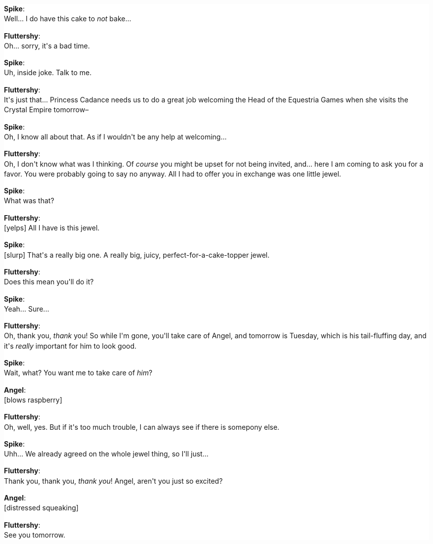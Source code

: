 **Spike**:  
Well... I do have this cake to *not* bake...

**Fluttershy**:  
Oh... sorry, it's a bad time.

**Spike**:  
Uh, inside joke. Talk to me.

**Fluttershy**:  
It's just that... Princess Cadance needs us to do a great job welcoming the Head of the Equestria Games when she visits the Crystal Empire tomorrow–

**Spike**:  
Oh, I know all about that. As if I wouldn't be any help at welcoming...

**Fluttershy**:  
Oh, I don't know what was I thinking. Of *course* you might be upset for not being invited, and... here I am coming to ask you for a favor. You were probably going to say no anyway. All I had to offer you in exchange was one little jewel.

**Spike**:  
What was that?

**Fluttershy**:  
[yelps] All I have is this jewel.

**Spike**:  
[slurp] That's a really big one. A really big, juicy, perfect-for-a-cake-topper jewel.

**Fluttershy**:  
Does this mean you'll do it?

**Spike**:  
Yeah... Sure...

**Fluttershy**:  
Oh, thank you, *thank* you! So while I'm gone, you'll take care of Angel, and tomorrow is Tuesday, which is his tail-fluffing day, and it's *really* important for him to look good.

**Spike**:  
Wait, what? You want me to take care of *him*?

**Angel**:  
[blows raspberry]

**Fluttershy**:  
Oh, well, yes. But if it's too much trouble, I can always see if there is somepony else.

**Spike**:  
Uhh... We already agreed on the whole jewel thing, so I'll just...

**Fluttershy**:  
Thank you, thank you, *thank you*! Angel, aren't you just so excited?

**Angel**:  
[distressed squeaking]

**Fluttershy**:  
See you tomorrow.
